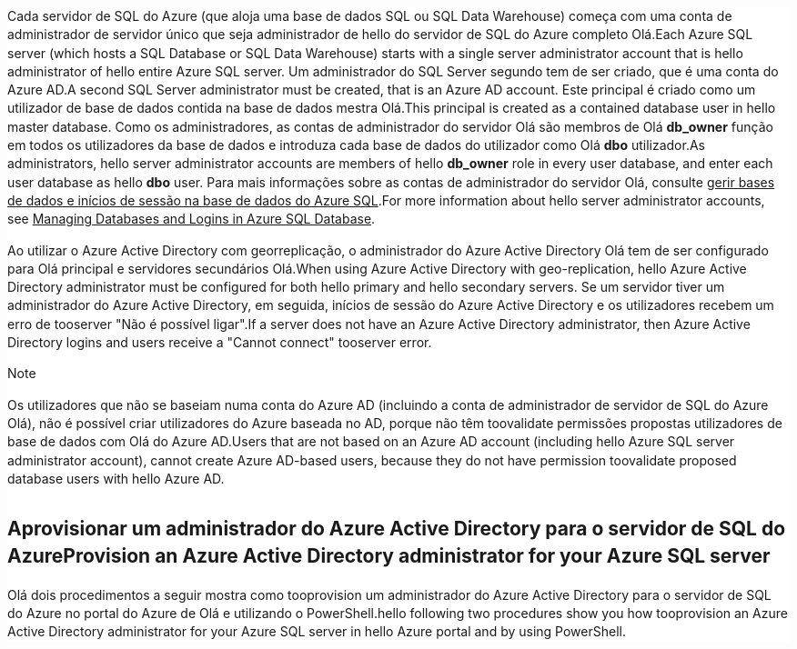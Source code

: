 <span data-ttu-id="f363e-143">Cada servidor de SQL do Azure (que aloja uma base de dados SQL ou SQL Data Warehouse) começa com uma conta de administrador de servidor único que seja administrador de hello do servidor de SQL do Azure completo Olá.</span><span class="sxs-lookup"><span data-stu-id="f363e-143">Each Azure SQL server (which hosts a SQL Database or SQL Data Warehouse) starts with a single server administrator account that is hello administrator of hello entire Azure SQL server.</span></span> <span data-ttu-id="f363e-144">Um administrador do SQL Server segundo tem de ser criado, que é uma conta do Azure AD.</span><span class="sxs-lookup"><span data-stu-id="f363e-144">A second SQL Server administrator must be created, that is an Azure AD account.</span></span> <span data-ttu-id="f363e-145">Este principal é criado como um utilizador de base de dados contida na base de dados mestra Olá.</span><span class="sxs-lookup"><span data-stu-id="f363e-145">This principal is created as a contained database user in hello master database.</span></span> <span data-ttu-id="f363e-146">Como os administradores, as contas de administrador do servidor Olá são membros de Olá **db_owner** função em todos os utilizadores da base de dados e introduza cada base de dados do utilizador como Olá **dbo** utilizador.</span><span class="sxs-lookup"><span data-stu-id="f363e-146">As administrators, hello server administrator accounts are members of hello **db_owner** role in every user database, and enter each user database as hello **dbo** user.</span></span> <span data-ttu-id="f363e-147">Para mais informações sobre as contas de administrador do servidor Olá, consulte [gerir bases de dados e inícios de sessão na base de dados do Azure SQL](sql-database-manage-logins.md).</span><span class="sxs-lookup"><span data-stu-id="f363e-147">For more information about hello server administrator accounts, see [Managing Databases and Logins in Azure SQL Database](sql-database-manage-logins.md).</span></span>

<span data-ttu-id="f363e-148">Ao utilizar o Azure Active Directory com georreplicação, o administrador do Azure Active Directory Olá tem de ser configurado para Olá principal e servidores secundários Olá.</span><span class="sxs-lookup"><span data-stu-id="f363e-148">When using Azure Active Directory with geo-replication, hello Azure Active Directory administrator must be configured for both hello primary and hello secondary servers.</span></span> <span data-ttu-id="f363e-149">Se um servidor tiver um administrador do Azure Active Directory, em seguida, inícios de sessão do Azure Active Directory e os utilizadores recebem um erro de tooserver "Não é possível ligar".</span><span class="sxs-lookup"><span data-stu-id="f363e-149">If a server does not have an Azure Active Directory administrator, then Azure Active Directory logins and users receive a "Cannot connect" tooserver error.</span></span>

> [!NOTE]
> <span data-ttu-id="f363e-150">Os utilizadores que não se baseiam numa conta do Azure AD (incluindo a conta de administrador de servidor de SQL do Azure Olá), não é possível criar utilizadores do Azure baseada no AD, porque não têm toovalidate permissões propostas utilizadores de base de dados com Olá do Azure AD.</span><span class="sxs-lookup"><span data-stu-id="f363e-150">Users that are not based on an Azure AD account (including hello Azure SQL server administrator account), cannot create Azure AD-based users, because they do not have permission toovalidate proposed database users with hello Azure AD.</span></span>
> 

## <a name="provision-an-azure-active-directory-administrator-for-your-azure-sql-server"></a><span data-ttu-id="f363e-151">Aprovisionar um administrador do Azure Active Directory para o servidor de SQL do Azure</span><span class="sxs-lookup"><span data-stu-id="f363e-151">Provision an Azure Active Directory administrator for your Azure SQL server</span></span>

<span data-ttu-id="f363e-152">Olá dois procedimentos a seguir mostra como tooprovision um administrador do Azure Active Directory para o servidor de SQL do Azure no portal do Azure de Olá e utilizando o PowerShell.</span><span class="sxs-lookup"><span data-stu-id="f363e-152">hello following two procedures show you how tooprovision an Azure Active Directory administrator for your Azure SQL server in hello Azure portal and by using PowerShell.</span></span>


[1]: ./media/sql-database-aad-authentication/1aad-auth-diagram.png
[2]: ./media/sql-database-aad-authentication/2subscription-relationship.png
[3]: ./media/sql-database-aad-authentication/3admin-structure.png
[4]: ./media/sql-database-aad-authentication/4select-subscription.png
[5]: ./media/sql-database-aad-authentication/5ad-settings-portal.png
[6]: ./media/sql-database-aad-authentication/6edit-directory-select.png
[7]: ./media/sql-database-aad-authentication/7edit-directory-confirm.png
[8]: ./media/sql-database-aad-authentication/8choose-ad.png
[10]: ./media/sql-database-aad-authentication/10choose-admin.png
[11]: ./media/sql-database-aad-authentication/active-directory-integrated.png
[12]: ./media/sql-database-aad-authentication/12connect-using-pw-auth2.png
[13]: ./media/sql-database-aad-authentication/13connect-to-db2.png